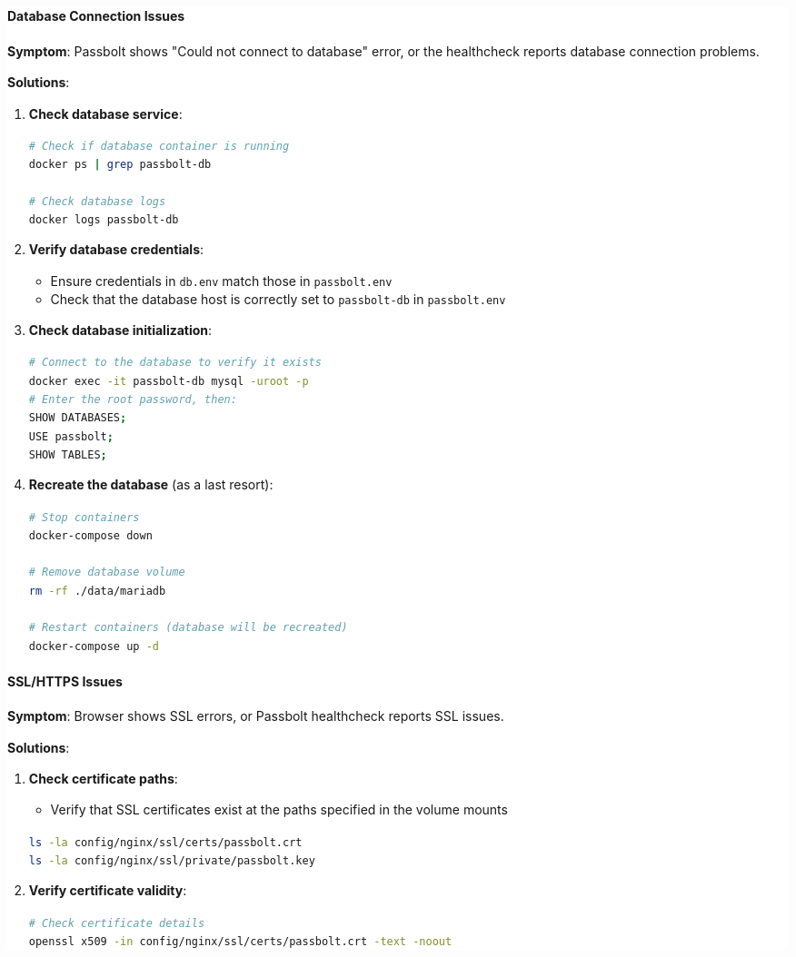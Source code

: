 #### Database Connection Issues

**Symptom**: Passbolt shows "Could not connect to database" error, or the healthcheck reports database connection problems.

**Solutions**:
1. **Check database service**:
   ```bash
   # Check if database container is running
   docker ps | grep passbolt-db
   
   # Check database logs
   docker logs passbolt-db
   ```

2. **Verify database credentials**:
   - Ensure credentials in `db.env` match those in `passbolt.env`
   - Check that the database host is correctly set to `passbolt-db` in `passbolt.env`

3. **Check database initialization**:
   ```bash
   # Connect to the database to verify it exists
   docker exec -it passbolt-db mysql -uroot -p
   # Enter the root password, then:
   SHOW DATABASES;
   USE passbolt;
   SHOW TABLES;
   ```

4. **Recreate the database** (as a last resort):
   ```bash
   # Stop containers
   docker-compose down
   
   # Remove database volume
   rm -rf ./data/mariadb
   
   # Restart containers (database will be recreated)
   docker-compose up -d
   ```

#### SSL/HTTPS Issues

**Symptom**: Browser shows SSL errors, or Passbolt healthcheck reports SSL issues.

**Solutions**:
1. **Check certificate paths**:
   - Verify that SSL certificates exist at the paths specified in the volume mounts
   ```bash
   ls -la config/nginx/ssl/certs/passbolt.crt
   ls -la config/nginx/ssl/private/passbolt.key
   ```

2. **Verify certificate validity**:
   ```bash
   # Check certificate details
   openssl x509 -in config/nginx/ssl/certs/passbolt.crt -text -noout
   ```
